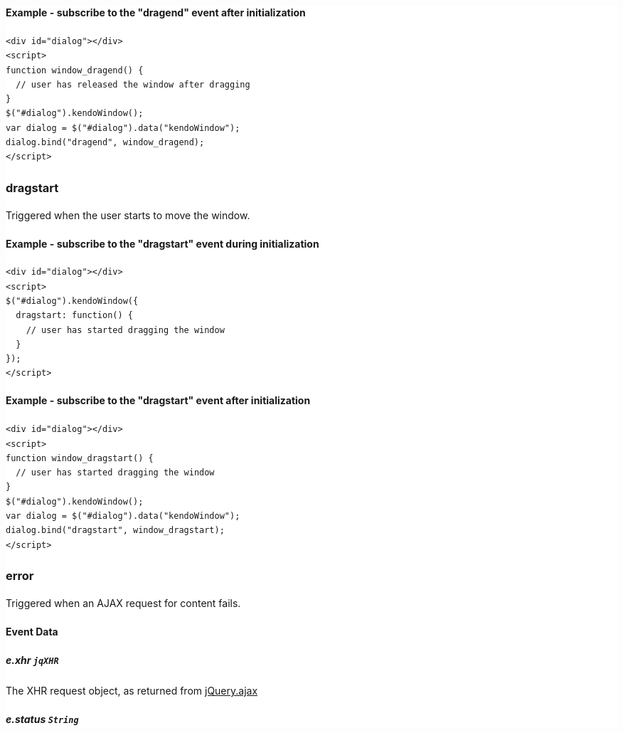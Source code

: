 #### Example - subscribe to the "dragend" event after initialization

    <div id="dialog"></div>
    <script>
    function window_dragend() {
      // user has released the window after dragging
    }
    $("#dialog").kendoWindow();
    var dialog = $("#dialog").data("kendoWindow");
    dialog.bind("dragend", window_dragend);
    </script>

### dragstart

Triggered when the user starts to move the window.

#### Example - subscribe to the "dragstart" event during initialization

    <div id="dialog"></div>
    <script>
    $("#dialog").kendoWindow({
      dragstart: function() {
        // user has started dragging the window
      }
    });
    </script>

#### Example - subscribe to the "dragstart" event after initialization

    <div id="dialog"></div>
    <script>
    function window_dragstart() {
      // user has started dragging the window
    }
    $("#dialog").kendoWindow();
    var dialog = $("#dialog").data("kendoWindow");
    dialog.bind("dragstart", window_dragstart);
    </script>

### error

Triggered when an AJAX request for content fails.

#### Event Data

##### e.xhr `jqXHR`

The XHR request object, as returned from [jQuery.ajax](http://api.jquery.com/jQuery.ajax/)

##### e.status `String`
